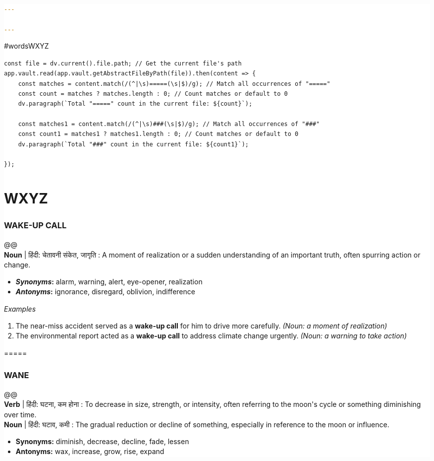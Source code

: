 ```yaml
---

---
```

#wordsWXYZ

```dataviewjs
const file = dv.current().file.path; // Get the current file's path
app.vault.read(app.vault.getAbstractFileByPath(file)).then(content => {
    const matches = content.match(/(^|\s)=====(\s|$)/g); // Match all occurrences of "====="
    const count = matches ? matches.length : 0; // Count matches or default to 0
    dv.paragraph(`Total "=====" count in the current file: ${count}`);

    const matches1 = content.match(/(^|\s)###(\s|$)/g); // Match all occurrences of "###"
    const count1 = matches1 ? matches1.length : 0; // Count matches or default to 0
    dv.paragraph(`Total "###" count in the current file: ${count1}`);
    
});

```


# WXYZ

### WAKE-UP CALL

@@  
**Noun** | हिंदी: चेतावनी संकेत, जागृति : A moment of realization or a sudden understanding of an important truth, often spurring action or change.

- **_Synonyms_:** alarm, warning, alert, eye-opener, realization
- **_Antonyms_:** ignorance, disregard, oblivion, indifference

_Examples_

1. The near-miss accident served as a **wake-up call** for him to drive more carefully. _(Noun: a moment of realization)_
2. The environmental report acted as a **wake-up call** to address climate change urgently. _(Noun: a warning to take action)_

=====

### WANE

@@  
**Verb** | हिंदी: घटना, कम होना : To decrease in size, strength, or intensity, often referring to the moon's cycle or something diminishing over time.  
**Noun** | हिंदी: घटाव, कमी : The gradual reduction or decline of something, especially in reference to the moon or influence.

- **Synonyms:** diminish, decrease, decline, fade, lessen
- **Antonyms:** wax, increase, grow, rise, expand
